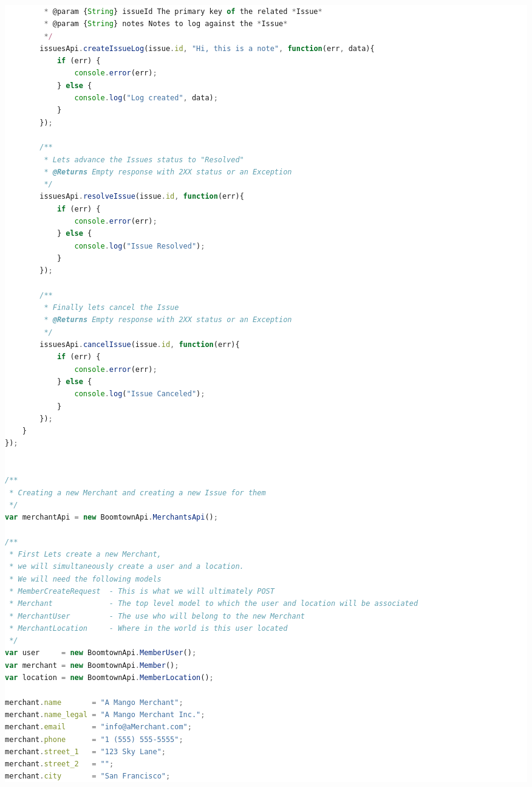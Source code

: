 ```javascript
         * @param {String} issueId The primary key of the related *Issue*
         * @param {String} notes Notes to log against the *Issue*
         */
        issuesApi.createIssueLog(issue.id, "Hi, this is a note", function(err, data){
            if (err) {
                console.error(err);
            } else {
                console.log("Log created", data);
            }
        });

        /**
         * Lets advance the Issues status to "Resolved"
         * @Returns Empty response with 2XX status or an Exception
         */
        issuesApi.resolveIssue(issue.id, function(err){
            if (err) {
                console.error(err);
            } else {
                console.log("Issue Resolved");
            }
        });

        /**
         * Finally lets cancel the Issue
         * @Returns Empty response with 2XX status or an Exception
         */
        issuesApi.cancelIssue(issue.id, function(err){
            if (err) {
                console.error(err);
            } else {
                console.log("Issue Canceled");
            }
        });
    }
});


/**
 * Creating a new Merchant and creating a new Issue for them
 */
var merchantApi = new BoomtownApi.MerchantsApi();

/**
 * First Lets create a new Merchant,
 * we will simultaneously create a user and a location.
 * We will need the following models
 * MemberCreateRequest  - This is what we will ultimately POST
 * Merchant             - The top level model to which the user and location will be associated
 * MerchantUser         - The use who will belong to the new Merchant
 * MerchantLocation     - Where in the world is this user located
 */
var user     = new BoomtownApi.MemberUser();
var merchant = new BoomtownApi.Member();
var location = new BoomtownApi.MemberLocation();

merchant.name       = "A Mango Merchant";
merchant.name_legal = "A Mango Merchant Inc.";
merchant.email      = "info@aMerchant.com";
merchant.phone      = "1 (555) 555-5555";
merchant.street_1   = "123 Sky Lane";
merchant.street_2   = "";
merchant.city       = "San Francisco";
```